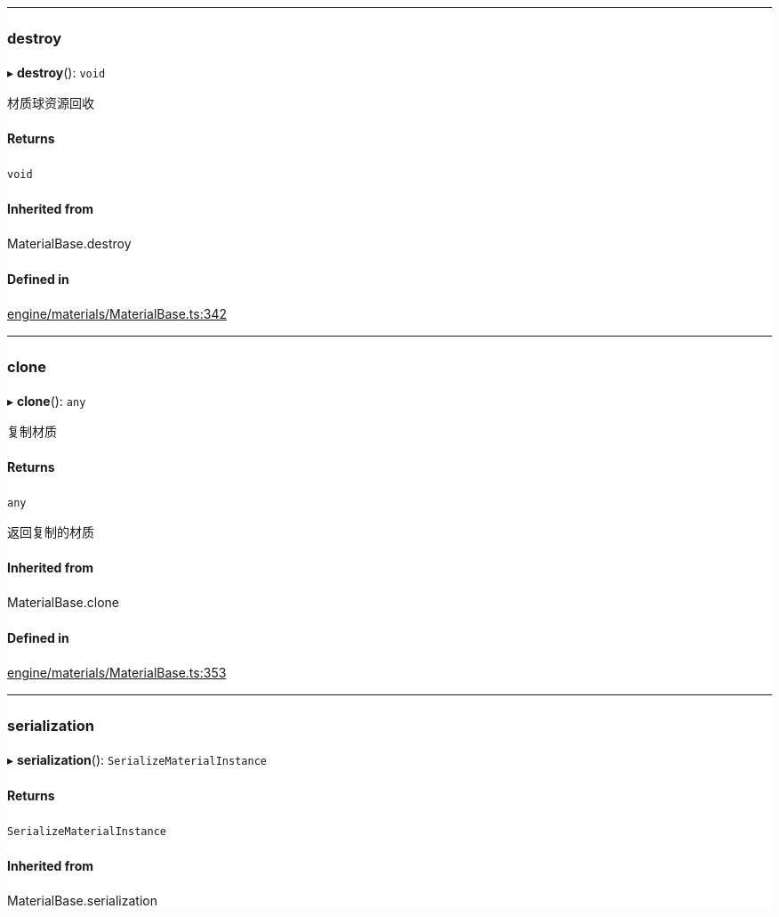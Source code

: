 ___

### destroy

▸ **destroy**(): `void`

材质球资源回收

#### Returns

`void`

#### Inherited from

MaterialBase.destroy

#### Defined in

[engine/materials/MaterialBase.ts:342](https://github.com/Orillusion/orillusion/blob/main/src/engine/materials/MaterialBase.ts#L342)

___

### clone

▸ **clone**(): `any`

复制材质

#### Returns

`any`

返回复制的材质

#### Inherited from

MaterialBase.clone

#### Defined in

[engine/materials/MaterialBase.ts:353](https://github.com/Orillusion/orillusion/blob/main/src/engine/materials/MaterialBase.ts#L353)

___

### serialization

▸ **serialization**(): `SerializeMaterialInstance`

#### Returns

`SerializeMaterialInstance`

#### Inherited from

MaterialBase.serialization
